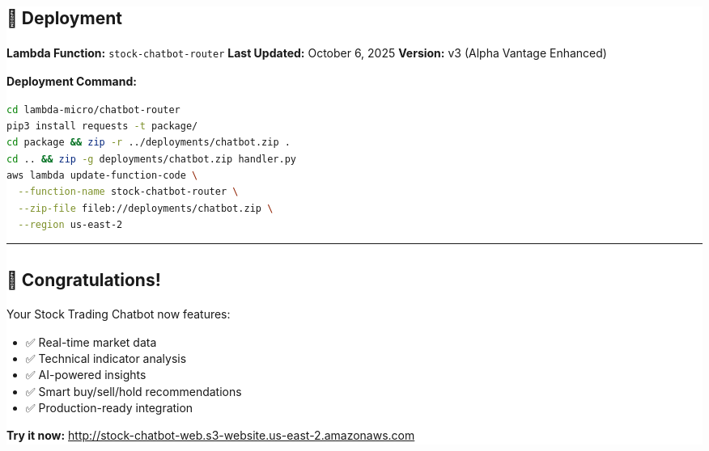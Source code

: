 ## 🔄 Deployment

**Lambda Function:** `stock-chatbot-router`
**Last Updated:** October 6, 2025
**Version:** v3 (Alpha Vantage Enhanced)

**Deployment Command:**
```bash
cd lambda-micro/chatbot-router
pip3 install requests -t package/
cd package && zip -r ../deployments/chatbot.zip .
cd .. && zip -g deployments/chatbot.zip handler.py
aws lambda update-function-code \
  --function-name stock-chatbot-router \
  --zip-file fileb://deployments/chatbot.zip \
  --region us-east-2
```

---

## 🎊 Congratulations!

Your Stock Trading Chatbot now features:
- ✅ Real-time market data
- ✅ Technical indicator analysis
- ✅ AI-powered insights
- ✅ Smart buy/sell/hold recommendations
- ✅ Production-ready integration

**Try it now:** http://stock-chatbot-web.s3-website.us-east-2.amazonaws.com
